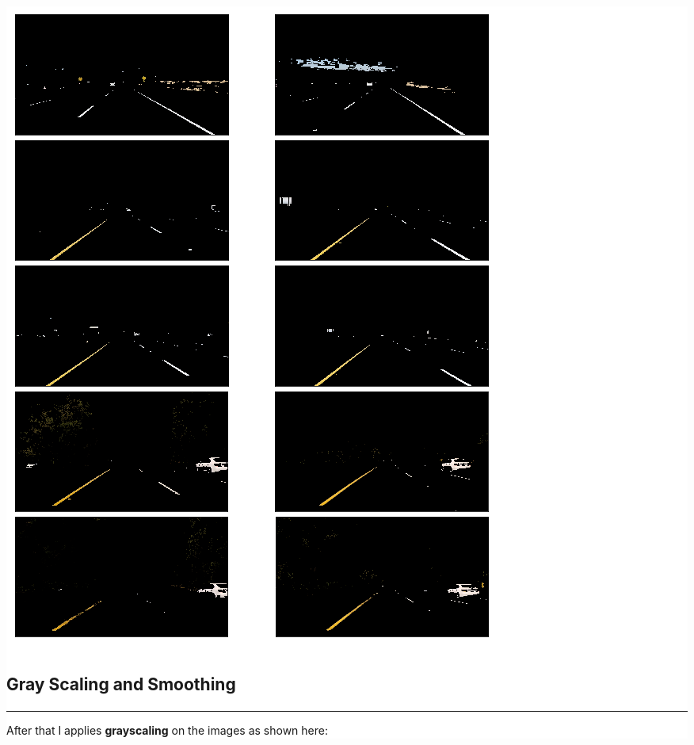 ![white/yellow filtered test images](test_images_output/white_yellow_filtered_hsl_images.png "filtered HSL")


## Gray Scaling and Smoothing
---
After that I applies **grayscaling** on the images as shown here: 
